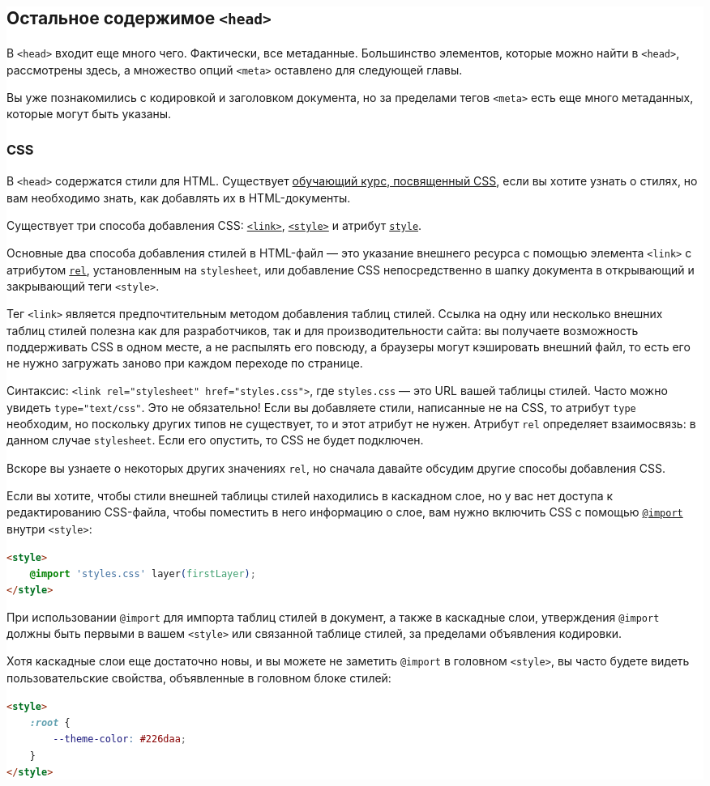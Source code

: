 ## Остальное содержимое `<head>`

В `<head>` входит еще много чего. Фактически, все метаданные. Большинство элементов, которые можно найти в `<head>`, рассмотрены здесь, а множество опций `<meta>` оставлено для следующей главы.

Вы уже познакомились с кодировкой и заголовком документа, но за пределами тегов `<meta>` есть еще много метаданных, которые могут быть указаны.

### CSS

В `<head>` содержатся стили для HTML. Существует [обучающий курс, посвященный CSS](../css3/index.md), если вы хотите узнать о стилях, но вам необходимо знать, как добавлять их в HTML-документы.

Существует три способа добавления CSS: [`<link>`](../../html/link.md), [`<style>`](../../html/style.md) и атрибут [`style`](../../html/uni-attr.md#style).

Основные два способа добавления стилей в HTML-файл — это указание внешнего ресурса с помощью элемента `<link>` с атрибутом [`rel`](../../html/link.md#rel), установленным на `stylesheet`, или добавление CSS непосредственно в шапку документа в открывающий и закрывающий теги `<style>`.

Тег `<link>` является предпочтительным методом добавления таблиц стилей. Ссылка на одну или несколько внешних таблиц стилей полезна как для разработчиков, так и для производительности сайта: вы получаете возможность поддерживать CSS в одном месте, а не распылять его повсюду, а браузеры могут кэшировать внешний файл, то есть его не нужно загружать заново при каждом переходе по странице.

Синтаксис: `<link rel="stylesheet" href="styles.css">`, где `styles.css` — это URL вашей таблицы стилей. Часто можно увидеть `type="text/css"`. Это не обязательно! Если вы добавляете стили, написанные не на CSS, то атрибут `type` необходим, но поскольку других типов не существует, то и этот атрибут не нужен. Атрибут `rel` определяет взаимосвязь: в данном случае `stylesheet`. Если его опустить, то CSS не будет подключен.

Вскоре вы узнаете о некоторых других значениях `rel`, но сначала давайте обсудим другие способы добавления CSS.

Если вы хотите, чтобы стили внешней таблицы стилей находились в каскадном слое, но у вас нет доступа к редактированию CSS-файла, чтобы поместить в него информацию о слое, вам нужно включить CSS с помощью [`@import`](../../css/import.md) внутри `<style>`:

```html
<style>
    @import 'styles.css' layer(firstLayer);
</style>
```

При использовании `@import` для импорта таблиц стилей в документ, а также в каскадные слои, утверждения `@import` должны быть первыми в вашем `<style>` или связанной таблице стилей, за пределами объявления кодировки.

Хотя каскадные слои еще достаточно новы, и вы можете не заметить `@import` в головном `<style>`, вы часто будете видеть пользовательские свойства, объявленные в головном блоке стилей:

```html
<style>
    :root {
        --theme-color: #226daa;
    }
</style>
```
